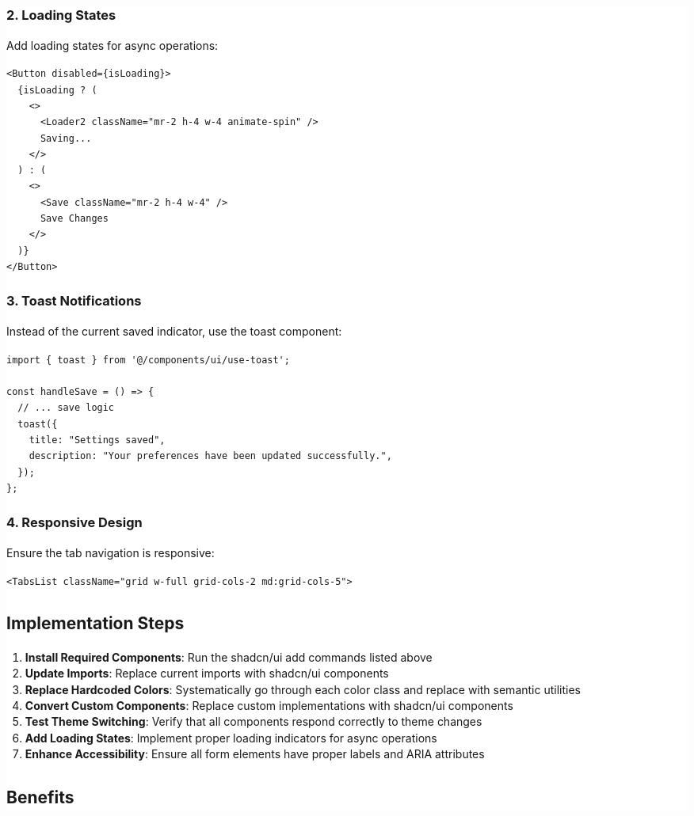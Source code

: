 ### 2. Loading States
Add loading states for async operations:

```tsx
<Button disabled={isLoading}>
  {isLoading ? (
    <>
      <Loader2 className="mr-2 h-4 w-4 animate-spin" />
      Saving...
    </>
  ) : (
    <>
      <Save className="mr-2 h-4 w-4" />
      Save Changes
    </>
  )}
</Button>
```

### 3. Toast Notifications
Instead of the current saved indicator, use the toast component:

```tsx
import { toast } from '@/components/ui/use-toast';

const handleSave = () => {
  // ... save logic
  toast({
    title: "Settings saved",
    description: "Your preferences have been updated successfully.",
  });
};
```

### 4. Responsive Design
Ensure the tab navigation is responsive:

```tsx
<TabsList className="grid w-full grid-cols-2 md:grid-cols-5">
```

## Implementation Steps

1. **Install Required Components**: Run the shadcn/ui add commands listed above
2. **Update Imports**: Replace current imports with shadcn/ui components
3. **Replace Hardcoded Colors**: Systematically go through each color class and replace with semantic utilities
4. **Convert Custom Components**: Replace custom implementations with shadcn/ui components
5. **Test Theme Switching**: Verify that all components respond correctly to theme changes
6. **Add Loading States**: Implement proper loading indicators for async operations
7. **Enhance Accessibility**: Ensure all form elements have proper labels and ARIA attributes

## Benefits

